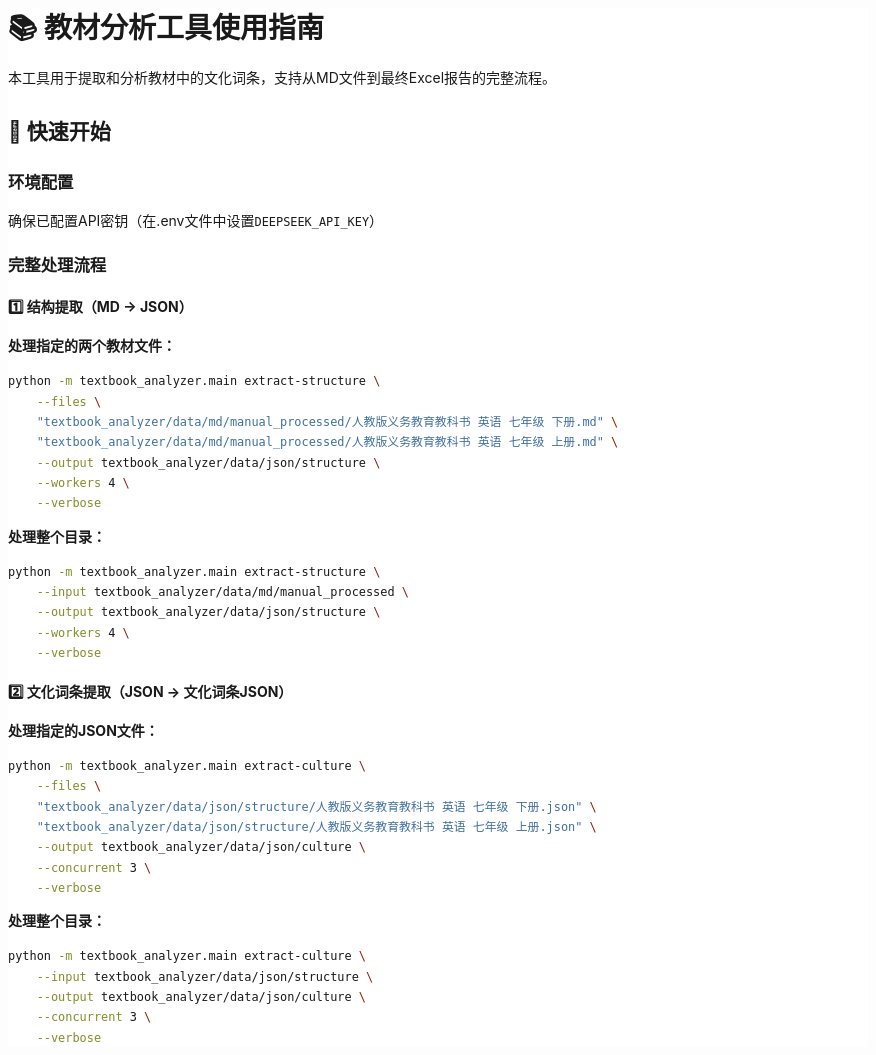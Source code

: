 # 📚 教材分析工具使用指南

本工具用于提取和分析教材中的文化词条，支持从MD文件到最终Excel报告的完整流程。

## 🚀 快速开始

### 环境配置
确保已配置API密钥（在.env文件中设置`DEEPSEEK_API_KEY`）

### 完整处理流程

#### 1️⃣ 结构提取（MD → JSON）

**处理指定的两个教材文件：**
```bash
python -m textbook_analyzer.main extract-structure \
    --files \
    "textbook_analyzer/data/md/manual_processed/人教版义务教育教科书 英语 七年级 下册.md" \
    "textbook_analyzer/data/md/manual_processed/人教版义务教育教科书 英语 七年级 上册.md" \
    --output textbook_analyzer/data/json/structure \
    --workers 4 \
    --verbose
```

**处理整个目录：**
```bash
python -m textbook_analyzer.main extract-structure \
    --input textbook_analyzer/data/md/manual_processed \
    --output textbook_analyzer/data/json/structure \
    --workers 4 \
    --verbose
```

#### 2️⃣ 文化词条提取（JSON → 文化词条JSON）

**处理指定的JSON文件：**
```bash
python -m textbook_analyzer.main extract-culture \
    --files \
    "textbook_analyzer/data/json/structure/人教版义务教育教科书 英语 七年级 下册.json" \
    "textbook_analyzer/data/json/structure/人教版义务教育教科书 英语 七年级 上册.json" \
    --output textbook_analyzer/data/json/culture \
    --concurrent 3 \
    --verbose
```

**处理整个目录：**
```bash
python -m textbook_analyzer.main extract-culture \
    --input textbook_analyzer/data/json/structure \
    --output textbook_analyzer/data/json/culture \
    --concurrent 3 \
    --verbose
```
